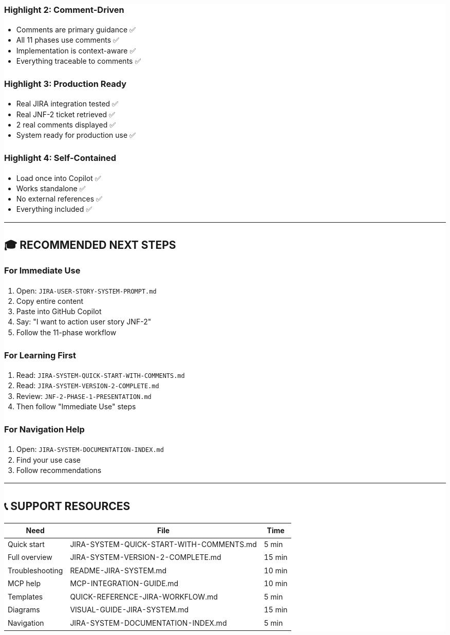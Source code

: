 ### Highlight 2: Comment-Driven

- Comments are primary guidance ✅
- All 11 phases use comments ✅
- Implementation is context-aware ✅
- Everything traceable to comments ✅

### Highlight 3: Production Ready

- Real JIRA integration tested ✅
- Real JNF-2 ticket retrieved ✅
- 2 real comments displayed ✅
- System ready for production use ✅

### Highlight 4: Self-Contained

- Load once into Copilot ✅
- Works standalone ✅
- No external references ✅
- Everything included ✅

---

## 🎓 RECOMMENDED NEXT STEPS

### For Immediate Use

1. Open: `JIRA-USER-STORY-SYSTEM-PROMPT.md`
2. Copy entire content
3. Paste into GitHub Copilot
4. Say: "I want to action user story JNF-2"
5. Follow the 11-phase workflow

### For Learning First

1. Read: `JIRA-SYSTEM-QUICK-START-WITH-COMMENTS.md`
2. Read: `JIRA-SYSTEM-VERSION-2-COMPLETE.md`
3. Review: `JNF-2-PHASE-1-PRESENTATION.md`
4. Then follow "Immediate Use" steps

### For Navigation Help

1. Open: `JIRA-SYSTEM-DOCUMENTATION-INDEX.md`
2. Find your use case
3. Follow recommendations

---

## 📞 SUPPORT RESOURCES

| Need            | File                                     | Time   |
| --------------- | ---------------------------------------- | ------ |
| Quick start     | JIRA-SYSTEM-QUICK-START-WITH-COMMENTS.md | 5 min  |
| Full overview   | JIRA-SYSTEM-VERSION-2-COMPLETE.md        | 15 min |
| Troubleshooting | README-JIRA-SYSTEM.md                    | 10 min |
| MCP help        | MCP-INTEGRATION-GUIDE.md                 | 10 min |
| Templates       | QUICK-REFERENCE-JIRA-WORKFLOW.md         | 5 min  |
| Diagrams        | VISUAL-GUIDE-JIRA-SYSTEM.md              | 15 min |
| Navigation      | JIRA-SYSTEM-DOCUMENTATION-INDEX.md       | 5 min  |
